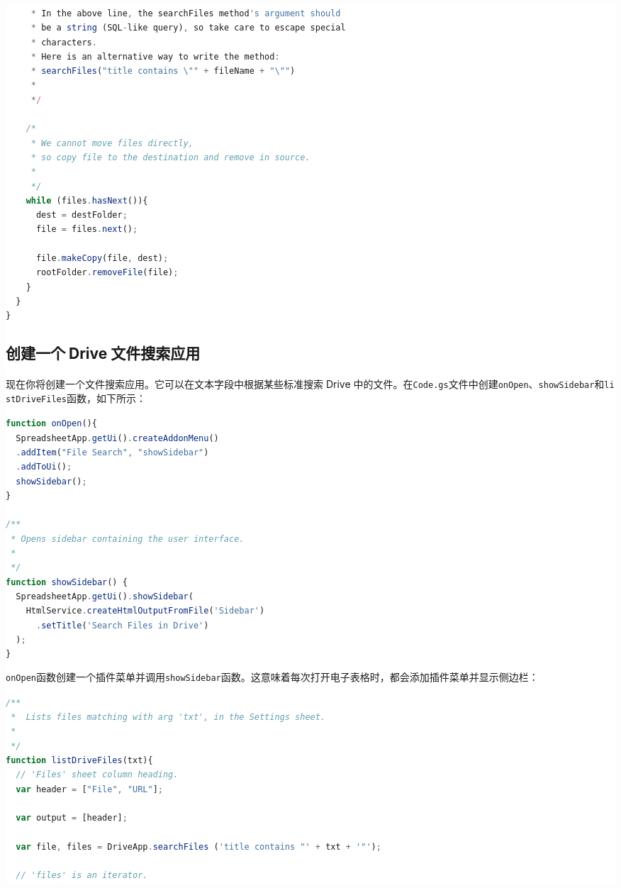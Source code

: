 ```js
     * In the above line, the searchFiles method's argument should
     * be a string (SQL-like query), so take care to escape special
     * characters.
     * Here is an alternative way to write the method:
     * searchFiles("title contains \"" + fileName + "\"")
     *
     */

    /*
     * We cannot move files directly,
     * so copy file to the destination and remove in source.
     *
     */
    while (files.hasNext()){
      dest = destFolder;
      file = files.next();

      file.makeCopy(file, dest);
      rootFolder.removeFile(file);
    }
  }
}
```

## 创建一个 Drive 文件搜索应用

现在你将创建一个文件搜索应用。它可以在文本字段中根据某些标准搜索 Drive 中的文件。在`Code.gs`文件中创建`onOpen`、`showSidebar`和`listDriveFiles`函数，如下所示：

```js
function onOpen(){
  SpreadsheetApp.getUi().createAddonMenu()
  .addItem("File Search", "showSidebar")
  .addToUi();
  showSidebar();
}

/**
 * Opens sidebar containing the user interface.
 *
 */
function showSidebar() {
  SpreadsheetApp.getUi().showSidebar(
    HtmlService.createHtmlOutputFromFile('Sidebar')
      .setTitle('Search Files in Drive')
  );
}
```

`onOpen`函数创建一个插件菜单并调用`showSidebar`函数。这意味着每次打开电子表格时，都会添加插件菜单并显示侧边栏：

```js
/**
 *  Lists files matching with arg 'txt', in the Settings sheet.
 *  
 */
function listDriveFiles(txt){
  // 'Files' sheet column heading.
  var header = ["File", "URL"];

  var output = [header];

  var file, files = DriveApp.searchFiles ('title contains "' + txt + '"');

  // 'files' is an iterator.
```